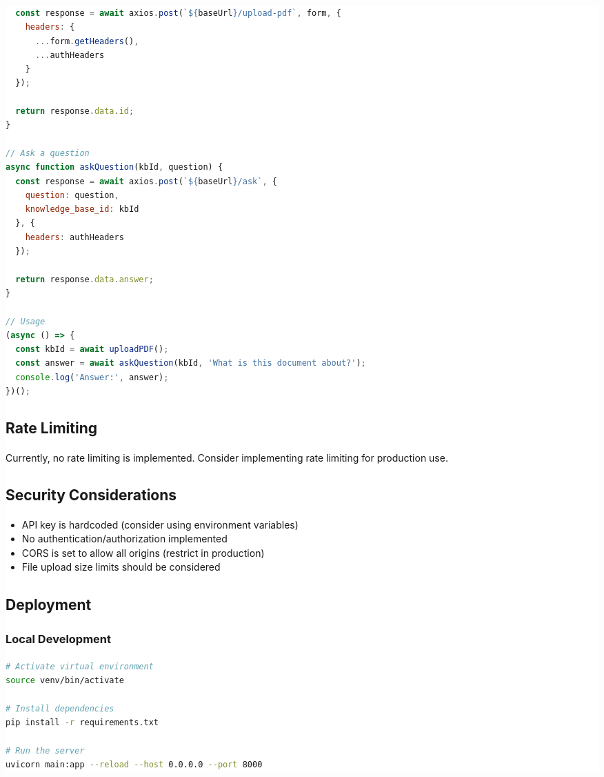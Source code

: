 ```javascript
  const response = await axios.post(`${baseUrl}/upload-pdf`, form, {
    headers: {
      ...form.getHeaders(),
      ...authHeaders
    }
  });
  
  return response.data.id;
}

// Ask a question
async function askQuestion(kbId, question) {
  const response = await axios.post(`${baseUrl}/ask`, {
    question: question,
    knowledge_base_id: kbId
  }, {
    headers: authHeaders
  });
  
  return response.data.answer;
}

// Usage
(async () => {
  const kbId = await uploadPDF();
  const answer = await askQuestion(kbId, 'What is this document about?');
  console.log('Answer:', answer);
})();
```

## Rate Limiting
Currently, no rate limiting is implemented. Consider implementing rate limiting for production use.

## Security Considerations
- API key is hardcoded (consider using environment variables)
- No authentication/authorization implemented
- CORS is set to allow all origins (restrict in production)
- File upload size limits should be considered

## Deployment

### Local Development
```bash
# Activate virtual environment
source venv/bin/activate

# Install dependencies
pip install -r requirements.txt

# Run the server
uvicorn main:app --reload --host 0.0.0.0 --port 8000
```
